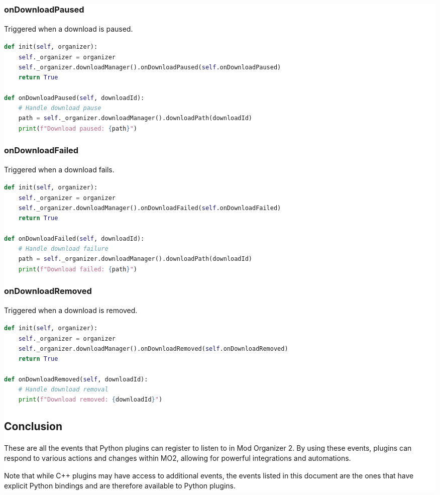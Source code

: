 ### onDownloadPaused

Triggered when a download is paused.

```python
def init(self, organizer):
    self._organizer = organizer
    self._organizer.downloadManager().onDownloadPaused(self.onDownloadPaused)
    return True

def onDownloadPaused(self, downloadId):
    # Handle download pause
    path = self._organizer.downloadManager().downloadPath(downloadId)
    print(f"Download paused: {path}")
```

### onDownloadFailed

Triggered when a download fails.

```python
def init(self, organizer):
    self._organizer = organizer
    self._organizer.downloadManager().onDownloadFailed(self.onDownloadFailed)
    return True

def onDownloadFailed(self, downloadId):
    # Handle download failure
    path = self._organizer.downloadManager().downloadPath(downloadId)
    print(f"Download failed: {path}")
```

### onDownloadRemoved

Triggered when a download is removed.

```python
def init(self, organizer):
    self._organizer = organizer
    self._organizer.downloadManager().onDownloadRemoved(self.onDownloadRemoved)
    return True

def onDownloadRemoved(self, downloadId):
    # Handle download removal
    print(f"Download removed: {downloadId}")
```

## Conclusion

These are all the events that Python plugins can register to listen to in Mod Organizer 2. By using these events, plugins can respond to various actions and changes within MO2, allowing for powerful integrations and automations.

Note that while C++ plugins may have access to additional events, the events listed in this document are the ones that have explicit Python bindings and are therefore available to Python plugins.
